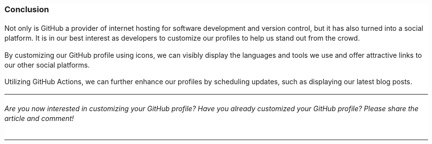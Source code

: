 ### Conclusion

Not only is GitHub a provider of internet hosting for software development and version control, but it has also turned into a social platform. It is in our best interest as developers to customize our profiles to help us stand out from the crowd.

By customizing our GitHub profile using icons, we can visibly display the languages and tools we use and offer attractive links to our other social platforms.  

Utilizing GitHub Actions, we can further enhance our profiles by scheduling updates, such as displaying our latest blog posts.

---

###### Are you now interested in customizing your GitHub profile? Have you already customized your GitHub profile? Please share the article and comment!

---
